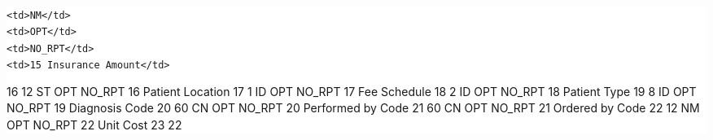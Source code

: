     <td>NM</td>
    <td>OPT</td>
    <td>NO_RPT</td>
    <td>15 Insurance Amount</td>
  </tr>
  <tr>
    <td>16</td>
    <td>12</td>
    <td>ST</td>
    <td>OPT</td>
    <td>NO_RPT</td>
    <td>16 Patient Location</td>
  </tr>
  <tr>
    <td>17</td>
    <td>1</td>
    <td>ID</td>
    <td>OPT</td>
    <td>NO_RPT</td>
    <td>17 Fee Schedule</td>
  </tr>
  <tr>
    <td>18</td>
    <td>2</td>
    <td>ID</td>
    <td>OPT</td>
    <td>NO_RPT</td>
    <td>18 Patient Type</td>
  </tr>
  <tr>
    <td>19</td>
    <td>8</td>
    <td>ID</td>
    <td>OPT</td>
    <td>NO_RPT</td>
    <td>19 Diagnosis Code</td>
  </tr>
  <tr>
    <td>20</td>
    <td>60</td>
    <td>CN</td>
    <td>OPT</td>
    <td>NO_RPT</td>
    <td>20 Performed by Code</td>
  </tr>
  <tr>
    <td>21</td>
    <td>60</td>
    <td>CN</td>
    <td>OPT</td>
    <td>NO_RPT</td>
    <td>21 Ordered by Code</td>
  </tr>
  <tr>
    <td>22</td>
    <td>12</td>
    <td>NM</td>
    <td>OPT</td>
    <td>NO_RPT</td>
    <td>22 Unit Cost</td>
  </tr>
  <tr>
    <td>23</td>
    <td>22</td>